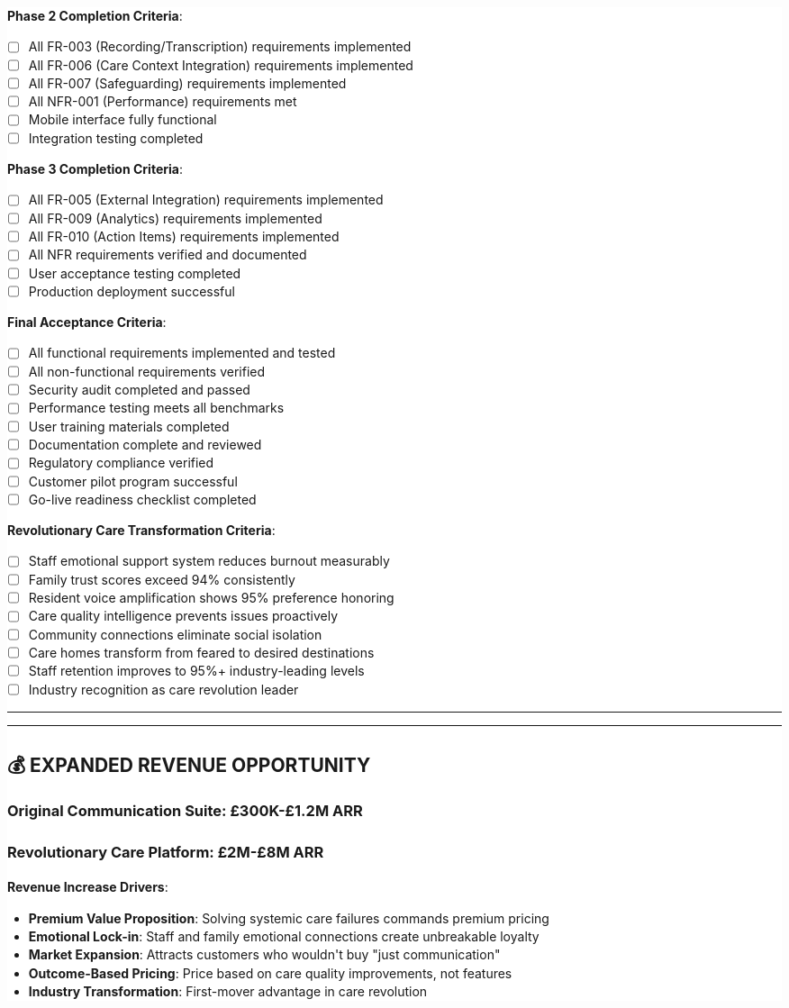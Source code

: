 **Phase 2 Completion Criteria**:
- [ ] All FR-003 (Recording/Transcription) requirements implemented
- [ ] All FR-006 (Care Context Integration) requirements implemented
- [ ] All FR-007 (Safeguarding) requirements implemented
- [ ] All NFR-001 (Performance) requirements met
- [ ] Mobile interface fully functional
- [ ] Integration testing completed

**Phase 3 Completion Criteria**:
- [ ] All FR-005 (External Integration) requirements implemented
- [ ] All FR-009 (Analytics) requirements implemented
- [ ] All FR-010 (Action Items) requirements implemented
- [ ] All NFR requirements verified and documented
- [ ] User acceptance testing completed
- [ ] Production deployment successful

**Final Acceptance Criteria**:
- [ ] All functional requirements implemented and tested
- [ ] All non-functional requirements verified
- [ ] Security audit completed and passed
- [ ] Performance testing meets all benchmarks
- [ ] User training materials completed
- [ ] Documentation complete and reviewed
- [ ] Regulatory compliance verified
- [ ] Customer pilot program successful
- [ ] Go-live readiness checklist completed

**Revolutionary Care Transformation Criteria**:
- [ ] Staff emotional support system reduces burnout measurably
- [ ] Family trust scores exceed 94% consistently
- [ ] Resident voice amplification shows 95% preference honoring
- [ ] Care quality intelligence prevents issues proactively
- [ ] Community connections eliminate social isolation
- [ ] Care homes transform from feared to desired destinations
- [ ] Staff retention improves to 95%+ industry-leading levels
- [ ] Industry recognition as care revolution leader

---

---

## 💰 **EXPANDED REVENUE OPPORTUNITY**

### **Original Communication Suite**: £300K-£1.2M ARR
### **Revolutionary Care Platform**: £2M-£8M ARR

**Revenue Increase Drivers**:
- **Premium Value Proposition**: Solving systemic care failures commands premium pricing
- **Emotional Lock-in**: Staff and family emotional connections create unbreakable loyalty
- **Market Expansion**: Attracts customers who wouldn't buy "just communication"
- **Outcome-Based Pricing**: Price based on care quality improvements, not features
- **Industry Transformation**: First-mover advantage in care revolution
